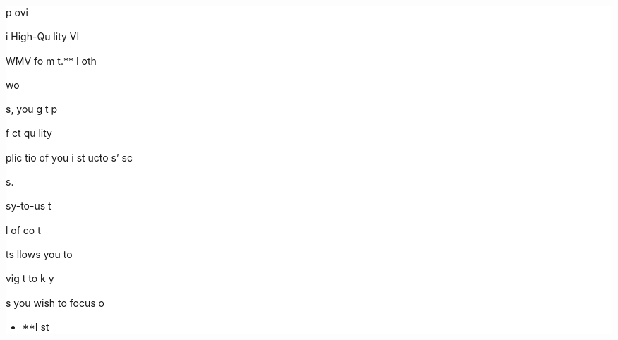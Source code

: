  p
ovi


 i
 High-Qu
lity 
VI 


 WMV fo
m
t.** I
 oth

 wo

s, you g
t p

f
ct qu
lity 


 

plic
tio
 of you
 i
st
ucto
s’ sc



s. 

 

sy-to-us
 t

l
 of co
t

ts 
llows you to 

vig
t
 to k
y 



s you wish to focus o

- **I
st
